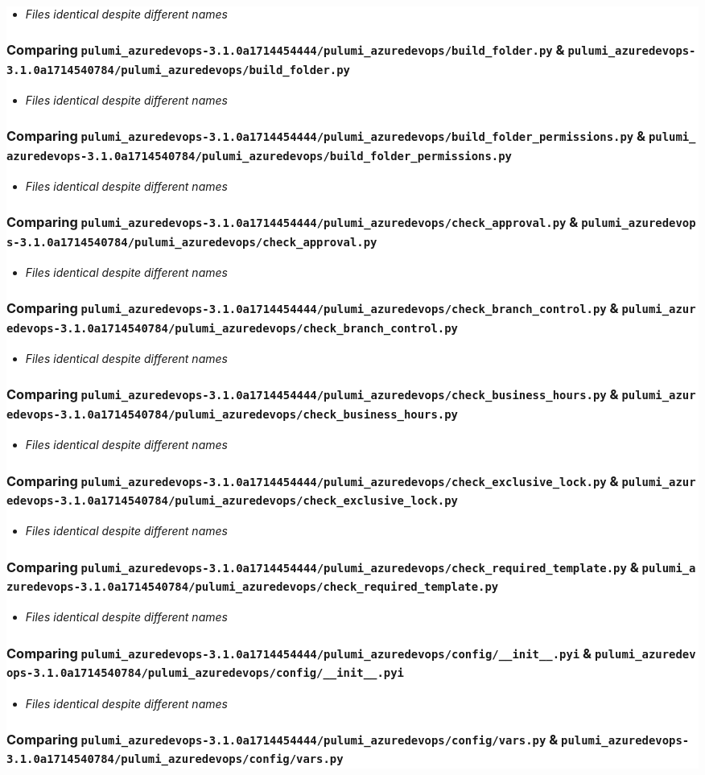  * *Files identical despite different names*

### Comparing `pulumi_azuredevops-3.1.0a1714454444/pulumi_azuredevops/build_folder.py` & `pulumi_azuredevops-3.1.0a1714540784/pulumi_azuredevops/build_folder.py`

 * *Files identical despite different names*

### Comparing `pulumi_azuredevops-3.1.0a1714454444/pulumi_azuredevops/build_folder_permissions.py` & `pulumi_azuredevops-3.1.0a1714540784/pulumi_azuredevops/build_folder_permissions.py`

 * *Files identical despite different names*

### Comparing `pulumi_azuredevops-3.1.0a1714454444/pulumi_azuredevops/check_approval.py` & `pulumi_azuredevops-3.1.0a1714540784/pulumi_azuredevops/check_approval.py`

 * *Files identical despite different names*

### Comparing `pulumi_azuredevops-3.1.0a1714454444/pulumi_azuredevops/check_branch_control.py` & `pulumi_azuredevops-3.1.0a1714540784/pulumi_azuredevops/check_branch_control.py`

 * *Files identical despite different names*

### Comparing `pulumi_azuredevops-3.1.0a1714454444/pulumi_azuredevops/check_business_hours.py` & `pulumi_azuredevops-3.1.0a1714540784/pulumi_azuredevops/check_business_hours.py`

 * *Files identical despite different names*

### Comparing `pulumi_azuredevops-3.1.0a1714454444/pulumi_azuredevops/check_exclusive_lock.py` & `pulumi_azuredevops-3.1.0a1714540784/pulumi_azuredevops/check_exclusive_lock.py`

 * *Files identical despite different names*

### Comparing `pulumi_azuredevops-3.1.0a1714454444/pulumi_azuredevops/check_required_template.py` & `pulumi_azuredevops-3.1.0a1714540784/pulumi_azuredevops/check_required_template.py`

 * *Files identical despite different names*

### Comparing `pulumi_azuredevops-3.1.0a1714454444/pulumi_azuredevops/config/__init__.pyi` & `pulumi_azuredevops-3.1.0a1714540784/pulumi_azuredevops/config/__init__.pyi`

 * *Files identical despite different names*

### Comparing `pulumi_azuredevops-3.1.0a1714454444/pulumi_azuredevops/config/vars.py` & `pulumi_azuredevops-3.1.0a1714540784/pulumi_azuredevops/config/vars.py`

